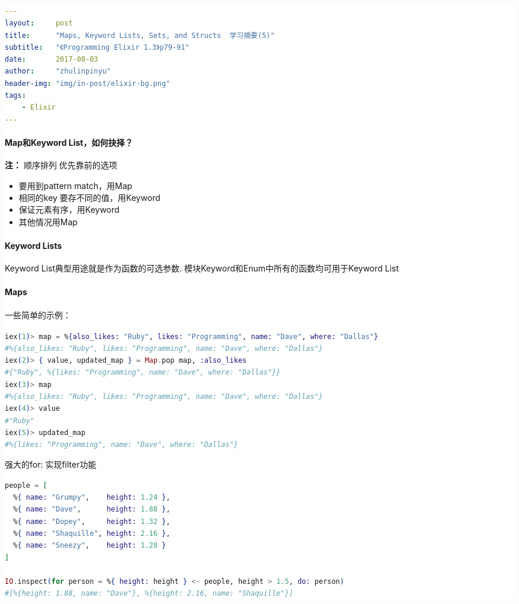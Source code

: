 ```yaml
---
layout:     post
title:      "Maps, Keyword Lists, Sets, and Structs  学习摘要(5)"
subtitle:   "《Programming Elixir 1.3》p79-91"
date:       2017-08-03
author:     "zhulinpinyu"
header-img: "img/in-post/elixir-bg.png"
tags:
    - Elixir
---
```


#### Map和Keyword List，如何抉择？

**注：** 顺序排列 优先靠前的选项

- 要用到pattern match，用Map
- 相同的key 要存不同的值，用Keyword
- 保证元素有序，用Keyword
- 其他情况用Map

#### Keyword Lists

Keyword List典型用途就是作为函数的可选参数. 
模块Keyword和Enum中所有的函数均可用于Keyword List

#### Maps

一些简单的示例：

```elixir
iex(1)> map = %{also_likes: "Ruby", likes: "Programming", name: "Dave", where: "Dallas"}
#%{also_likes: "Ruby", likes: "Programming", name: "Dave", where: "Dallas"}
iex(2)> { value, updated_map } = Map.pop map, :also_likes
#{"Ruby", %{likes: "Programming", name: "Dave", where: "Dallas"}}
iex(3)> map
#%{also_likes: "Ruby", likes: "Programming", name: "Dave", where: "Dallas"}
iex(4)> value
#"Ruby"
iex(5)> updated_map
#%{likes: "Programming", name: "Dave", where: "Dallas"}
```

强大的for:  实现filter功能

```elixir
people = [
  %{ name: "Grumpy",    height: 1.24 },
  %{ name: "Dave",      height: 1.88 },
  %{ name: "Dopey",     height: 1.32 },
  %{ name: "Shaquille", height: 2.16 },
  %{ name: "Sneezy",    height: 1.28 }
]

IO.inspect(for person = %{ height: height } <- people, height > 1.5, do: person)
#[%{height: 1.88, name: "Dave"}, %{height: 2.16, name: "Shaquille"}]
```
